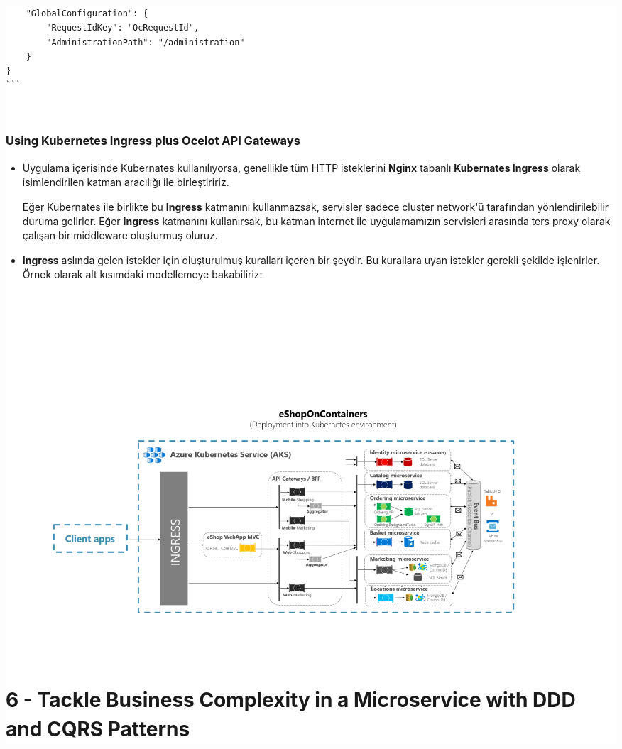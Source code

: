         "GlobalConfiguration": {
            "RequestIdKey": "OcRequestId",
            "AdministrationPath": "/administration"
        }
    }
    ```

<br>

### Using Kubernetes Ingress plus Ocelot API Gateways

- Uygulama içerisinde Kubernates kullanılıyorsa, genellikle tüm HTTP isteklerini **Nginx** tabanlı **Kubernates Ingress** olarak isimlendirilen katman aracılığı ile birleştiririz.

    Eğer Kubernates ile birlikte bu **Ingress** katmanını kullanmazsak, servisler sadece cluster network'ü tarafından yönlendirilebilir duruma gelirler. Eğer **Ingress** katmanını kullanırsak, bu katman internet ile uygulamamızın servisleri arasında ters proxy olarak çalışan bir middleware oluşturmuş oluruz.

- **Ingress** aslında gelen istekler için oluşturulmuş kuralları içeren bir şeydir. Bu kurallara uyan istekler gerekli şekilde işlenirler. Örnek olarak alt kısımdaki modellemeye bakabiliriz:

    ![](images/ingresslayer.png)

<br>

# 6 - Tackle Business Complexity in a Microservice with DDD and CQRS Patterns
